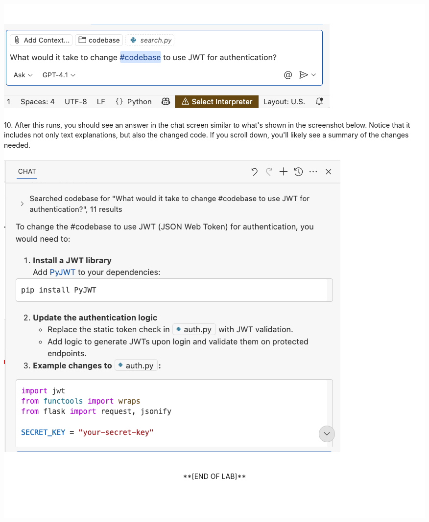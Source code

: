 <br><br>
![Prompting Copilot](./images/sdlc67.png?raw=true "Prompting Copilot")
<br><br>
10. After this runs, you should see an answer in the chat screen similar to what's shown in the screenshot below. Notice that it includes not only text explanations, but also the changed code. If you scroll down, you'll likely see a summary of the changes needed.
<br><br>
![Copilot response to JWT prompt](./images/sdlc68.png?raw=true "Copilot response to JWT prompt")
<br><br>
<p align="center">
**[END OF LAB]**
</p>
</br></br></br>
